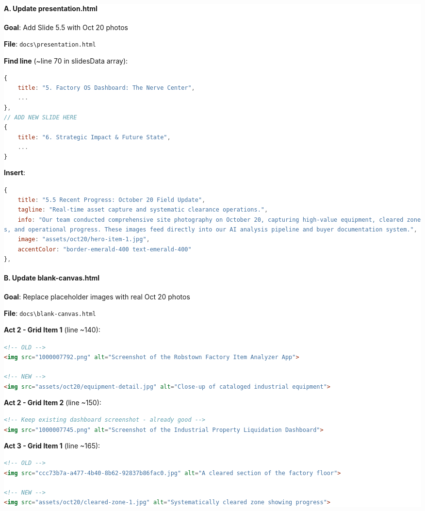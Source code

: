 #### A. Update presentation.html
**Goal**: Add Slide 5.5 with Oct 20 photos

**File**: `docs\presentation.html`

**Find line** (~line 70 in slidesData array):
```javascript
{
    title: "5. Factory OS Dashboard: The Nerve Center",
    ...
},
// ADD NEW SLIDE HERE
{
    title: "6. Strategic Impact & Future State",
    ...
}
```

**Insert**:
```javascript
{
    title: "5.5 Recent Progress: October 20 Field Update",
    tagline: "Real-time asset capture and systematic clearance operations.",
    info: "Our team conducted comprehensive site photography on October 20, capturing high-value equipment, cleared zones, and operational progress. These images feed directly into our AI analysis pipeline and buyer documentation system.",
    image: "assets/oct20/hero-item-1.jpg",
    accentColor: "border-emerald-400 text-emerald-400"
},
```

#### B. Update blank-canvas.html
**Goal**: Replace placeholder images with real Oct 20 photos

**File**: `docs\blank-canvas.html`

**Act 2 - Grid Item 1** (line ~140):
```html
<!-- OLD -->
<img src="1000007792.png" alt="Screenshot of the Robstown Factory Item Analyzer App">

<!-- NEW -->
<img src="assets/oct20/equipment-detail.jpg" alt="Close-up of cataloged industrial equipment">
```

**Act 2 - Grid Item 2** (line ~150):
```html
<!-- Keep existing dashboard screenshot - already good -->
<img src="1000007745.png" alt="Screenshot of the Industrial Property Liquidation Dashboard">
```

**Act 3 - Grid Item 1** (line ~165):
```html
<!-- OLD -->
<img src="ccc73b7a-a477-4b40-8b62-92837b86fac0.jpg" alt="A cleared section of the factory floor">

<!-- NEW -->
<img src="assets/oct20/cleared-zone-1.jpg" alt="Systematically cleared zone showing progress">
```
